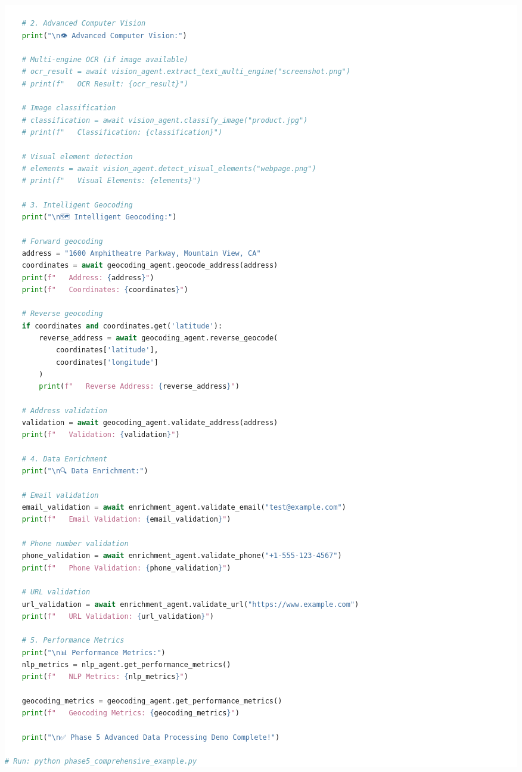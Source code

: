 ```python

    # 2. Advanced Computer Vision
    print("\n👁️ Advanced Computer Vision:")

    # Multi-engine OCR (if image available)
    # ocr_result = await vision_agent.extract_text_multi_engine("screenshot.png")
    # print(f"   OCR Result: {ocr_result}")

    # Image classification
    # classification = await vision_agent.classify_image("product.jpg")
    # print(f"   Classification: {classification}")

    # Visual element detection
    # elements = await vision_agent.detect_visual_elements("webpage.png")
    # print(f"   Visual Elements: {elements}")

    # 3. Intelligent Geocoding
    print("\n🗺️ Intelligent Geocoding:")

    # Forward geocoding
    address = "1600 Amphitheatre Parkway, Mountain View, CA"
    coordinates = await geocoding_agent.geocode_address(address)
    print(f"   Address: {address}")
    print(f"   Coordinates: {coordinates}")

    # Reverse geocoding
    if coordinates and coordinates.get('latitude'):
        reverse_address = await geocoding_agent.reverse_geocode(
            coordinates['latitude'],
            coordinates['longitude']
        )
        print(f"   Reverse Address: {reverse_address}")

    # Address validation
    validation = await geocoding_agent.validate_address(address)
    print(f"   Validation: {validation}")

    # 4. Data Enrichment
    print("\n🔍 Data Enrichment:")

    # Email validation
    email_validation = await enrichment_agent.validate_email("test@example.com")
    print(f"   Email Validation: {email_validation}")

    # Phone number validation
    phone_validation = await enrichment_agent.validate_phone("+1-555-123-4567")
    print(f"   Phone Validation: {phone_validation}")

    # URL validation
    url_validation = await enrichment_agent.validate_url("https://www.example.com")
    print(f"   URL Validation: {url_validation}")

    # 5. Performance Metrics
    print("\n📊 Performance Metrics:")
    nlp_metrics = nlp_agent.get_performance_metrics()
    print(f"   NLP Metrics: {nlp_metrics}")

    geocoding_metrics = geocoding_agent.get_performance_metrics()
    print(f"   Geocoding Metrics: {geocoding_metrics}")

    print("\n✅ Phase 5 Advanced Data Processing Demo Complete!")

# Run: python phase5_comprehensive_example.py
```